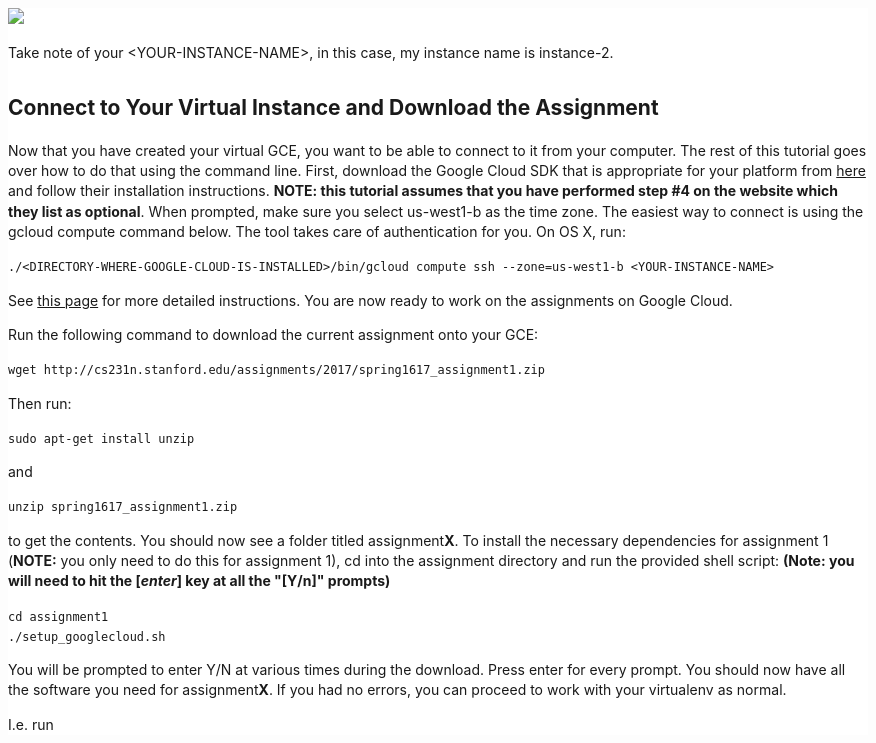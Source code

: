 <div class='fig figcenter fighighlight'>
  <img src='/Diary/assets/images/cs231n/cloud-instance-started.png'>
</div>

Take note of your \<YOUR-INSTANCE-NAME\>, in this case, my instance name is instance-2. 

## Connect to Your Virtual Instance and Download the Assignment ##
Now that you have created your virtual GCE, you want to be able to connect to it from your computer. The rest of this tutorial goes over how to do that using the command line. First, download the Google Cloud SDK that is appropriate for your platform from [here](https://cloud.google.com/sdk/docs/ "Title") and follow their installation instructions. **NOTE: this tutorial assumes that you have performed step #4 on the website which they list as optional**. When prompted, make sure you select us-west1-b as the time zone. The easiest way to connect is using the gcloud compute command below. The tool takes care of authentication for you. On OS X, run:

```
./<DIRECTORY-WHERE-GOOGLE-CLOUD-IS-INSTALLED>/bin/gcloud compute ssh --zone=us-west1-b <YOUR-INSTANCE-NAME>
```

See [this page](https://cloud.google.com/compute/docs/instances/connecting-to-instance "Title") for more detailed instructions. You are now ready to work on the assignments on Google Cloud. 

Run the following command to download the current assignment onto your GCE:

```
wget http://cs231n.stanford.edu/assignments/2017/spring1617_assignment1.zip 
```

Then run:

```
sudo apt-get install unzip
```

and 

```
unzip spring1617_assignment1.zip
```

to get the contents. You should now see a folder titled assignment**X**.  To install the necessary dependencies for assignment 1 (**NOTE:** you only need to do this for assignment 1), cd into the assignment directory and run the provided shell script: **(Note: you will need to hit the [*enter*] key at all the "[Y/n]" prompts)**

```
cd assignment1 
./setup_googlecloud.sh
```

You will be prompted to enter Y/N at various times during the download. Press enter for every prompt. You should now have all the software you need for assignment**X**. If you had no errors, you can proceed to work with your virtualenv as normal.

I.e. run 
